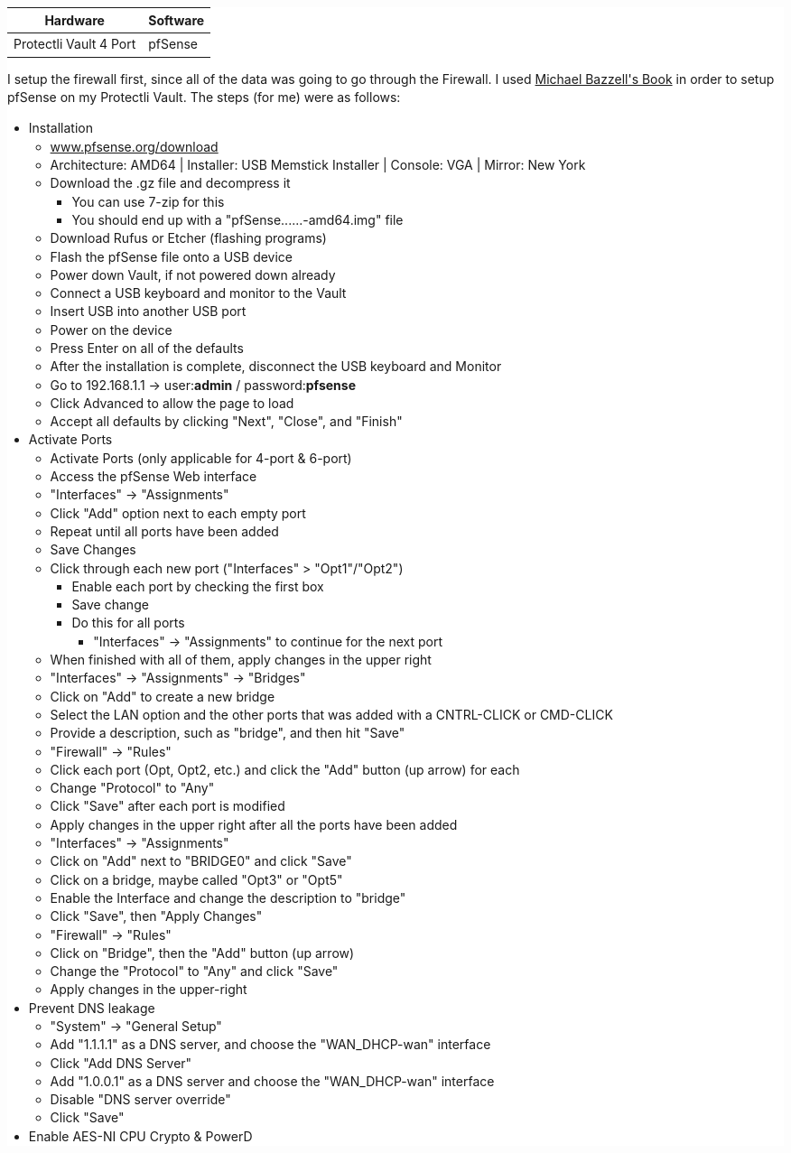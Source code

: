 | Hardware               | Software |
| ---------------------- | -------- |
| Protectli Vault 4 Port | pfSense  |

I setup the firewall first, since all of the data was going to go through the Firewall. I used [Michael Bazzell's Book](https://www.amazon.com/Extreme-Privacy-What-Takes-Disappear/dp/B094LDWKGZ/) in order to setup pfSense on my Protectli Vault. The steps (for me) were as follows:​

* Installation
  * www.pfsense.org/download
  * Architecture: AMD64 | Installer: USB Memstick Installer | Console: VGA | Mirror: New York​
  * Download the .gz file and decompress it​
    * You can use 7-zip for this​
    * You should end up with a "pfSense......-amd64.img" file​
  * Download Rufus or Etcher (flashing programs)​
  * Flash the pfSense file onto a USB device​
  * Power down Vault, if not powered down already​
  * Connect a USB keyboard and monitor to the Vault​
  * Insert USB into another USB port​
  * Power on the device​
  * Press Enter on all of the defaults​
  * After the installation is complete, disconnect the USB keyboard and Monitor​
  * Go to 192.168.1.1 -> user:**admin** / password:**pfsense**​
  * Click Advanced to allow the page to load​
  * Accept all defaults by clicking "Next", "Close", and "Finish"​
* Activate Ports
  * Activate Ports (only applicable for 4-port & 6-port)​
  * Access the pfSense Web interface​
  * "Interfaces" -> "Assignments"​
  * Click "Add" option next to each empty port​
  * Repeat until all ports have been added​
  * Save Changes​
  * Click through each new port ("Interfaces" > "Opt1"/"Opt2")​
    * Enable each port by checking the first box​
    * Save change​
    * Do this for all ports​
      * "Interfaces" -> "Assignments"	to continue for the next port​
  * When finished with all of them, apply changes in the upper right​
  * &#x20;"Interfaces" -> "Assignments" -> "Bridges"​
  * Click on "Add" to create a new bridge​
  * Select the LAN option and the other ports that was added with a CNTRL-CLICK or CMD-CLICK​
  * Provide a description, such as "bridge", and then hit "Save"​
  * "Firewall" -> "Rules"​
  * Click each port (Opt, Opt2, etc.) and click the "Add" button (up arrow) for each​
  * Change "Protocol" to "Any"​
  * Click "Save" after each port is modified​
  * Apply changes in the upper right after all the ports have been added​
  * "Interfaces" -> "Assignments"​
  * Click on "Add" next to "BRIDGE0" and click "Save"​
  * Click on a bridge, maybe called "Opt3" or "Opt5"​
  * Enable the Interface and change the description to "bridge"​
  * Click "Save", then "Apply Changes"​
  * "Firewall" -> "Rules"​
  * Click on "Bridge", then the "Add" button (up arrow)​
  * Change the "Protocol" to "Any" and click "Save"​
  * Apply changes in the upper-right​
* Prevent DNS leakage
  * "System" -> "General Setup"​
  * Add "1.1.1.1" as a DNS server, and choose the "WAN\_DHCP-wan" interface​
  * Click "Add DNS Server"​
  * Add "1.0.0.1" as a DNS server and choose the "WAN\_DHCP-wan" interface​
  * Disable "DNS server override"​
  * Click "Save"​
* Enable AES-NI CPU Crypto & PowerD​